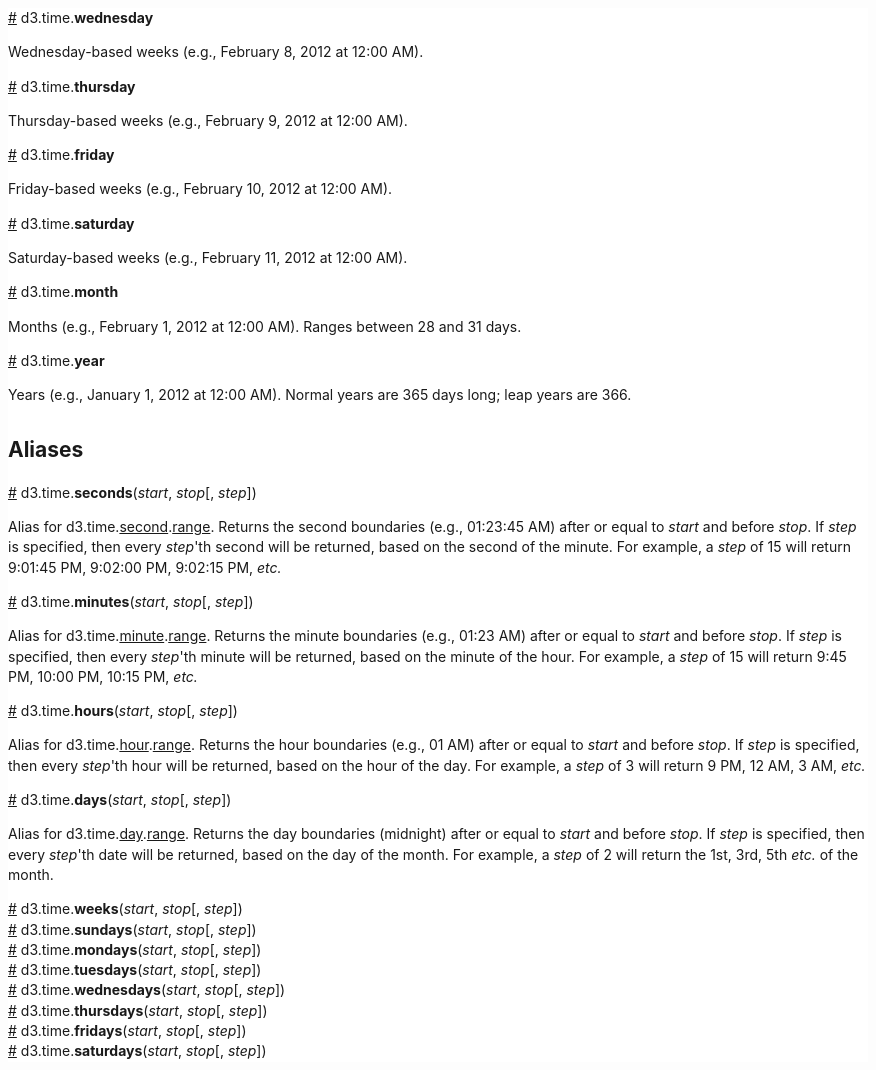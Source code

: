 <a name="wednesday" href="#wednesday">#</a> d3.time.<b>wednesday</b>

Wednesday-based weeks (e.g., February 8, 2012 at 12:00 AM).

<a name="thursday" href="#thursday">#</a> d3.time.<b>thursday</b>

Thursday-based weeks (e.g., February 9, 2012 at 12:00 AM).

<a name="friday" href="#friday">#</a> d3.time.<b>friday</b>

Friday-based weeks (e.g., February 10, 2012 at 12:00 AM).

<a name="saturday" href="#saturday">#</a> d3.time.<b>saturday</b>

Saturday-based weeks (e.g., February 11, 2012 at 12:00 AM).

<a name="month" href="#month">#</a> d3.time.<b>month</b>

Months (e.g., February 1, 2012 at 12:00 AM). Ranges between 28 and 31 days.

<a name="year" href="#year">#</a> d3.time.<b>year</b>

Years (e.g., January 1, 2012 at 12:00 AM). Normal years are 365 days long; leap years are 366.

## Aliases

<a name="seconds" href="#seconds">#</a> d3.time.<b>seconds</b>(<i>start</i>, <i>stop</i>[, <i>step</i>])

Alias for d3.time.[second](#second).[range](#interval_range). Returns the second boundaries (e.g., 01:23:45 AM) after or equal to *start* and before *stop*. If *step* is specified, then every *step*'th second will be returned, based on the second of the minute. For example, a *step* of 15 will return 9:01:45 PM, 9:02:00 PM, 9:02:15 PM, *etc.*

<a name="minutes" href="#minutes">#</a> d3.time.<b>minutes</b>(<i>start</i>, <i>stop</i>[, <i>step</i>])

Alias for d3.time.[minute](#minute).[range](#interval_range). Returns the minute boundaries (e.g., 01:23 AM) after or equal to *start* and before *stop*. If *step* is specified, then every *step*'th minute will be returned, based on the minute of the hour. For example, a *step* of 15 will return 9:45 PM, 10:00 PM, 10:15 PM, *etc.*

<a name="hours" href="#hours">#</a> d3.time.<b>hours</b>(<i>start</i>, <i>stop</i>[, <i>step</i>])

Alias for d3.time.[hour](#hour).[range](#interval_range). Returns the hour boundaries (e.g., 01 AM) after or equal to *start* and before *stop*. If *step* is specified, then every *step*'th hour will be returned, based on the hour of the day. For example, a *step* of 3 will return 9 PM, 12 AM, 3 AM, *etc.*

<a name="days" href="#days">#</a> d3.time.<b>days</b>(<i>start</i>, <i>stop</i>[, <i>step</i>])

Alias for d3.time.[day](#day).[range](#interval_range). Returns the day boundaries (midnight) after or equal to *start* and before *stop*. If *step* is specified, then every *step*'th date will be returned, based on the day of the month. For example, a *step* of 2 will return the 1st, 3rd, 5th *etc.* of the month.

<a name="weeks" href="#weeks">#</a> d3.time.<b>weeks</b>(<i>start</i>, <i>stop</i>[, <i>step</i>])
<br><a name="sundays" href="#sundays">#</a> d3.time.<b>sundays</b>(<i>start</i>, <i>stop</i>[, <i>step</i>])
<br><a name="mondays" href="#mondays">#</a> d3.time.<b>mondays</b>(<i>start</i>, <i>stop</i>[, <i>step</i>])
<br><a name="tuesdays" href="#tuesdays">#</a> d3.time.<b>tuesdays</b>(<i>start</i>, <i>stop</i>[, <i>step</i>])
<br><a name="wednesdays" href="#wednesdays">#</a> d3.time.<b>wednesdays</b>(<i>start</i>, <i>stop</i>[, <i>step</i>])
<br><a name="thursdays" href="#thursdays">#</a> d3.time.<b>thursdays</b>(<i>start</i>, <i>stop</i>[, <i>step</i>])
<br><a name="fridays" href="#fridays">#</a> d3.time.<b>fridays</b>(<i>start</i>, <i>stop</i>[, <i>step</i>])
<br><a name="saturdays" href="#saturdays">#</a> d3.time.<b>saturdays</b>(<i>start</i>, <i>stop</i>[, <i>step</i>])
